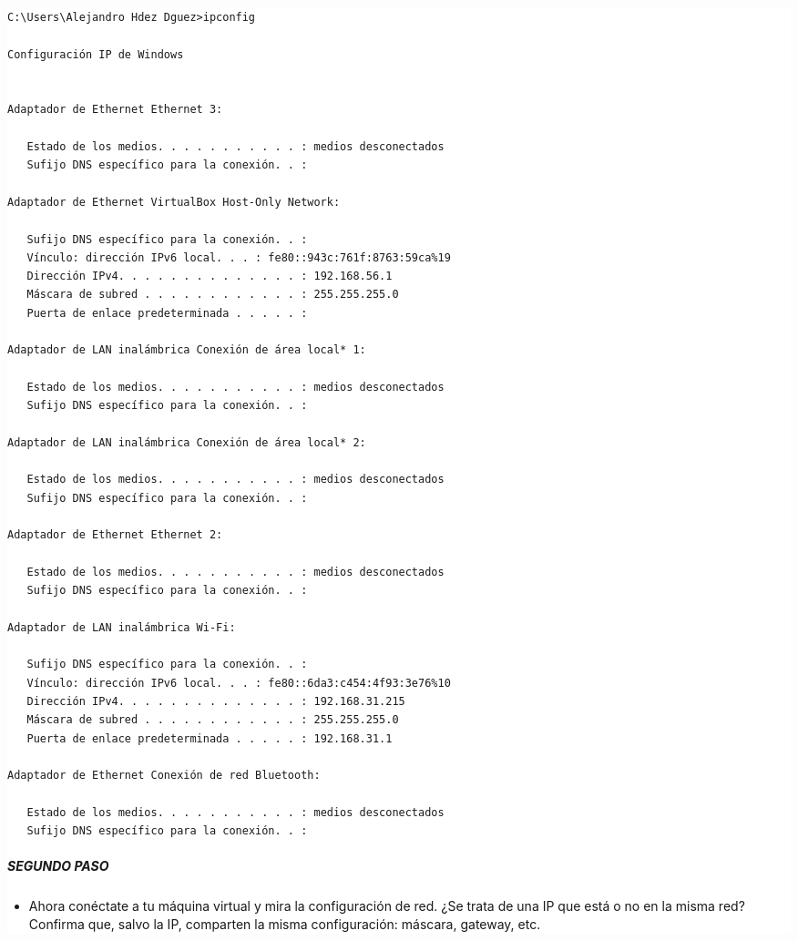 ````
C:\Users\Alejandro Hdez Dguez>ipconfig

Configuración IP de Windows


Adaptador de Ethernet Ethernet 3:

   Estado de los medios. . . . . . . . . . . : medios desconectados
   Sufijo DNS específico para la conexión. . :

Adaptador de Ethernet VirtualBox Host-Only Network:

   Sufijo DNS específico para la conexión. . :
   Vínculo: dirección IPv6 local. . . : fe80::943c:761f:8763:59ca%19
   Dirección IPv4. . . . . . . . . . . . . . : 192.168.56.1
   Máscara de subred . . . . . . . . . . . . : 255.255.255.0
   Puerta de enlace predeterminada . . . . . :

Adaptador de LAN inalámbrica Conexión de área local* 1:

   Estado de los medios. . . . . . . . . . . : medios desconectados
   Sufijo DNS específico para la conexión. . :

Adaptador de LAN inalámbrica Conexión de área local* 2:

   Estado de los medios. . . . . . . . . . . : medios desconectados
   Sufijo DNS específico para la conexión. . :

Adaptador de Ethernet Ethernet 2:

   Estado de los medios. . . . . . . . . . . : medios desconectados
   Sufijo DNS específico para la conexión. . :

Adaptador de LAN inalámbrica Wi-Fi:

   Sufijo DNS específico para la conexión. . :
   Vínculo: dirección IPv6 local. . . : fe80::6da3:c454:4f93:3e76%10
   Dirección IPv4. . . . . . . . . . . . . . : 192.168.31.215
   Máscara de subred . . . . . . . . . . . . : 255.255.255.0
   Puerta de enlace predeterminada . . . . . : 192.168.31.1

Adaptador de Ethernet Conexión de red Bluetooth:

   Estado de los medios. . . . . . . . . . . : medios desconectados
   Sufijo DNS específico para la conexión. . :
````

##### SEGUNDO PASO

- Ahora conéctate a tu máquina virtual y mira la configuración de red. ¿Se trata de una IP que está o no en la misma red? Confirma que, salvo la IP, comparten la misma configuración: máscara, gateway, etc.
